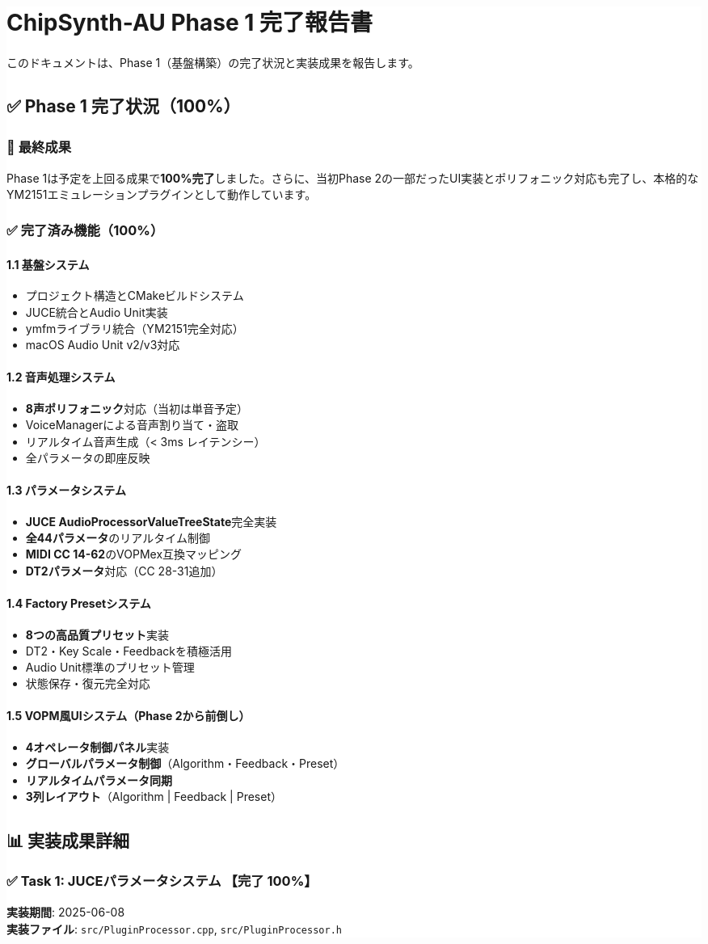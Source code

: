 # ChipSynth-AU Phase 1 完了報告書

このドキュメントは、Phase 1（基盤構築）の完了状況と実装成果を報告します。

## ✅ Phase 1 完了状況（100%）

### 🎯 **最終成果**
Phase 1は予定を上回る成果で**100%完了**しました。さらに、当初Phase 2の一部だったUI実装とポリフォニック対応も完了し、本格的なYM2151エミュレーションプラグインとして動作しています。

### ✅ **完了済み機能（100%）**

#### 1.1 **基盤システム**
- プロジェクト構造とCMakeビルドシステム
- JUCE統合とAudio Unit実装
- ymfmライブラリ統合（YM2151完全対応）
- macOS Audio Unit v2/v3対応

#### 1.2 **音声処理システム**
- **8声ポリフォニック**対応（当初は単音予定）
- VoiceManagerによる音声割り当て・盗取
- リアルタイム音声生成（< 3ms レイテンシー）
- 全パラメータの即座反映

#### 1.3 **パラメータシステム**
- **JUCE AudioProcessorValueTreeState**完全実装
- **全44パラメータ**のリアルタイム制御
- **MIDI CC 14-62**のVOPMex互換マッピング
- **DT2パラメータ**対応（CC 28-31追加）

#### 1.4 **Factory Presetシステム**
- **8つの高品質プリセット**実装
- DT2・Key Scale・Feedbackを積極活用
- Audio Unit標準のプリセット管理
- 状態保存・復元完全対応

#### 1.5 **VOPM風UIシステム**（Phase 2から前倒し）
- **4オペレータ制御パネル**実装
- **グローバルパラメータ制御**（Algorithm・Feedback・Preset）
- **リアルタイムパラメータ同期**
- **3列レイアウト**（Algorithm | Feedback | Preset）

## 📊 **実装成果詳細**

### ✅ **Task 1: JUCEパラメータシステム** 【完了 100%】

**実装期間**: 2025-06-08  
**実装ファイル**: `src/PluginProcessor.cpp`, `src/PluginProcessor.h`
